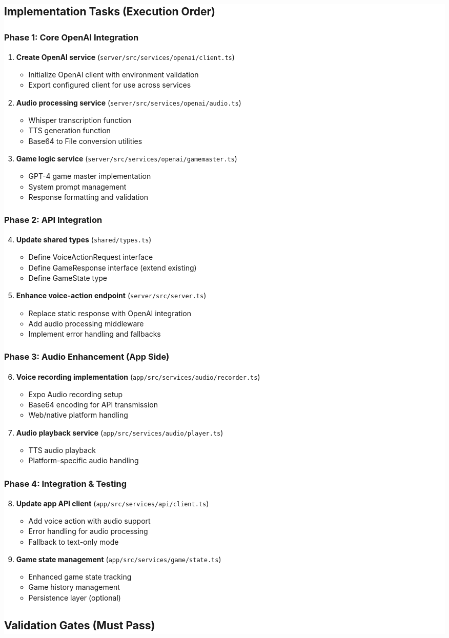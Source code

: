 ## Implementation Tasks (Execution Order)

### Phase 1: Core OpenAI Integration
1. **Create OpenAI service** (`server/src/services/openai/client.ts`)
   - Initialize OpenAI client with environment validation
   - Export configured client for use across services

2. **Audio processing service** (`server/src/services/openai/audio.ts`)
   - Whisper transcription function
   - TTS generation function
   - Base64 to File conversion utilities

3. **Game logic service** (`server/src/services/openai/gamemaster.ts`)
   - GPT-4 game master implementation
   - System prompt management
   - Response formatting and validation

### Phase 2: API Integration
4. **Update shared types** (`shared/types.ts`)
   - Define VoiceActionRequest interface
   - Define GameResponse interface (extend existing)
   - Define GameState type

5. **Enhance voice-action endpoint** (`server/src/server.ts`)
   - Replace static response with OpenAI integration
   - Add audio processing middleware
   - Implement error handling and fallbacks

### Phase 3: Audio Enhancement (App Side)
6. **Voice recording implementation** (`app/src/services/audio/recorder.ts`)
   - Expo Audio recording setup
   - Base64 encoding for API transmission
   - Web/native platform handling

7. **Audio playback service** (`app/src/services/audio/player.ts`)
   - TTS audio playback
   - Platform-specific audio handling

### Phase 4: Integration & Testing
8. **Update app API client** (`app/src/services/api/client.ts`)
   - Add voice action with audio support
   - Error handling for audio processing
   - Fallback to text-only mode

9. **Game state management** (`app/src/services/game/state.ts`)
   - Enhanced game state tracking
   - Game history management
   - Persistence layer (optional)

## Validation Gates (Must Pass)
